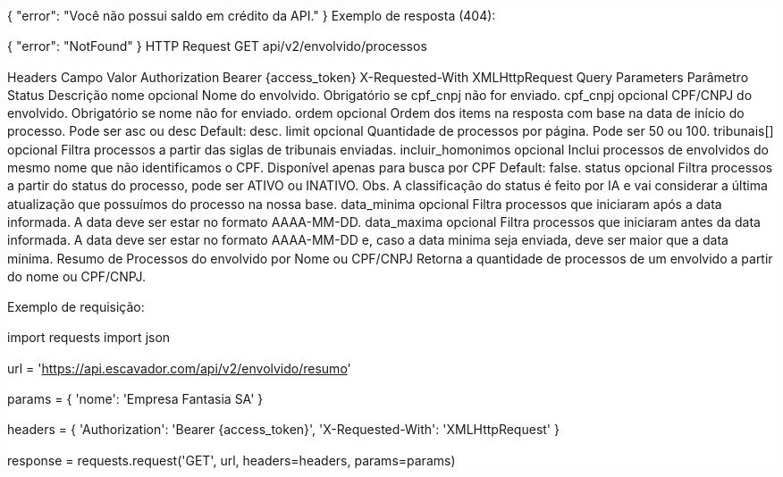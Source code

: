 {
  "error": "Você não possui saldo em crédito da API."
}
Exemplo de resposta (404):

{
  "error": "NotFound"
}
HTTP Request
GET api/v2/envolvido/processos

Headers
Campo	Valor
Authorization	Bearer {access_token}
X-Requested-With	XMLHttpRequest
Query Parameters
Parâmetro	Status	Descrição
nome	opcional	Nome do envolvido. Obrigatório se cpf_cnpj não for enviado.
cpf_cnpj	opcional	CPF/CNPJ do envolvido. Obrigatório se nome não for enviado.
ordem	opcional	Ordem dos items na resposta com base na data de início do processo. Pode ser asc ou desc
Default: desc.
limit	opcional	Quantidade de processos por página. Pode ser 50 ou 100.
tribunais[]	opcional	Filtra processos a partir das siglas de tribunais enviadas.
incluir_homonimos	opcional	Inclui processos de envolvidos do mesmo nome que não identificamos o CPF. Disponível apenas para busca por CPF
Default: false.
status	opcional	Filtra processos a partir do status do processo, pode ser ATIVO ou INATIVO. Obs. A classificação do status é feito por IA e vai considerar a última atualização que possuímos do processo na nossa base.
data_minima	opcional	Filtra processos que iniciaram após a data informada. A data deve ser estar no formato AAAA-MM-DD.
data_maxima	opcional	Filtra processos que iniciaram antes da data informada. A data deve ser estar no formato AAAA-MM-DD e, caso a data minima seja enviada, deve ser maior que a data minima.
Resumo de Processos do envolvido por Nome ou CPF/CNPJ
Retorna a quantidade de processos de um envolvido a partir do nome ou CPF/CNPJ.

Exemplo de requisição:

import requests
import json

url = 'https://api.escavador.com/api/v2/envolvido/resumo'

params = {
  'nome': 'Empresa Fantasia SA'
}

headers = {
  'Authorization': 'Bearer {access_token}',
  'X-Requested-With': 'XMLHttpRequest'
}

response = requests.request('GET', url, headers=headers, params=params)
